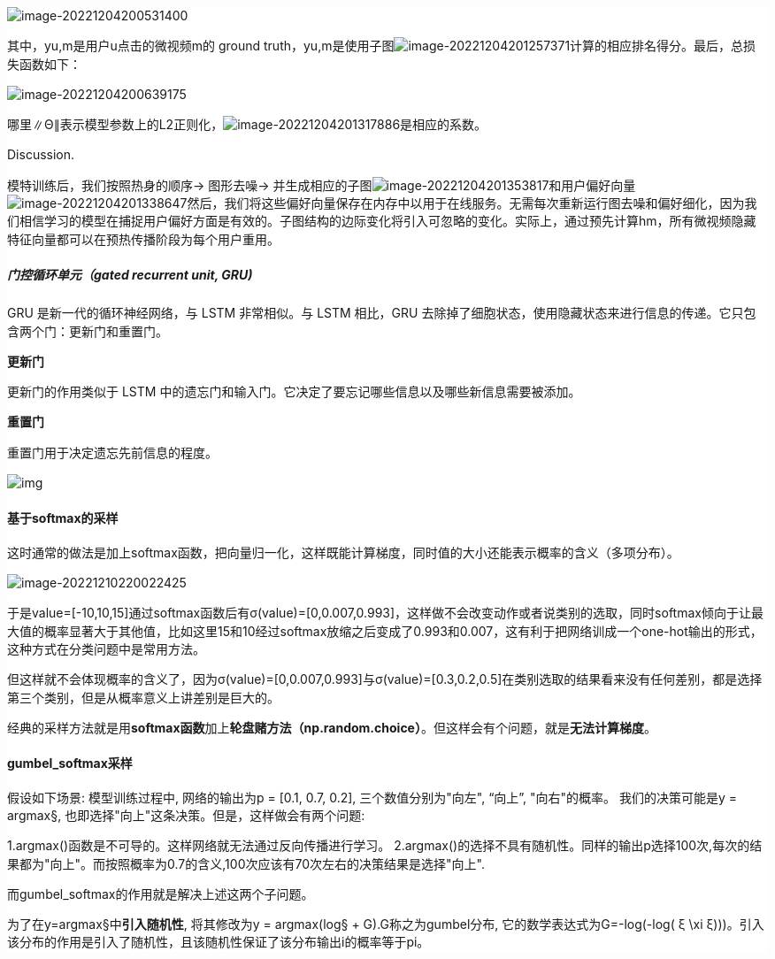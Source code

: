 ![image-20221204200531400](https://gitee.com/ning13445/picture/raw/master/1/image-20221204200531400.png)

其中，yu,m是用户u点击的微视频m的 ground truth，yu,m是使用子图![image-20221204201257371](https://gitee.com/ning13445/picture/raw/master/1/image-20221204201257371.png)计算的相应排名得分。最后，总损失函数如下：

![image-20221204200639175](https://gitee.com/ning13445/picture/raw/master/1/image-20221204200639175.png)

哪里∥Θ∥表示模型参数上的L2正则化，![image-20221204201317886](https://gitee.com/ning13445/picture/raw/master/1/image-20221204201317886.png)是相应的系数。

Discussion.

模特训练后，我们按照热身的顺序→ 图形去噪→ 并生成相应的子图![image-20221204201353817](https://gitee.com/ning13445/picture/raw/master/1/image-20221204201353817.png)和用户偏好向量![image-20221204201338647](https://gitee.com/ning13445/picture/raw/master/1/image-20221204201338647.png)然后，我们将这些偏好向量保存在内存中以用于在线服务。无需每次重新运行图去噪和偏好细化，因为我们相信学习的模型在捕捉用户偏好方面是有效的。子图结构的边际变化将引入可忽略的变化。实际上，通过预先计算hm，所有微视频隐藏特征向量都可以在预热传播阶段为每个用户重用。



##### 门控循环单元（gated recurrent unit, GRU)

GRU 是新一代的循环神经网络，与 LSTM 非常相似。与 LSTM 相比，GRU 去除掉了细胞状态，使用隐藏状态来进行信息的传递。它只包含两个门：更新门和重置门。

**更新门**

更新门的作用类似于 LSTM 中的遗忘门和输入门。它决定了要忘记哪些信息以及哪些新信息需要被添加。

**重置门**

重置门用于决定遗忘先前信息的程度。

![img](https://gitee.com/ning13445/picture/raw/master/1/e872c964f1d39ee25ce35c143362488e.png)

#### 基于softmax的采样

这时通常的做法是加上softmax函数，把向量归一化，这样既能计算梯度，同时值的大小还能表示概率的含义（多项分布）。

![image-20221210220022425](https://gitee.com/ning13445/picture/raw/master/1/image-20221210220022425.png)

于是value=[-10,10,15]通过softmax函数后有σ(value)=[0,0.007,0.993]，这样做不会改变动作或者说类别的选取，同时softmax倾向于让最大值的概率显著大于其他值，比如这里15和10经过softmax放缩之后变成了0.993和0.007，这有利于把网络训成一个one-hot输出的形式，这种方式在分类问题中是常用方法。

但这样就不会体现概率的含义了，因为σ(value)=[0,0.007,0.993]与σ(value)=[0.3,0.2,0.5]在类别选取的结果看来没有任何差别，都是选择第三个类别，但是从概率意义上讲差别是巨大的。

经典的采样方法就是用**softmax函数**加上**轮盘赌方法（np.random.choice）**。但这样会有个问题，就是**无法计算梯度**。

#### gumbel_softmax采样

假设如下场景:
模型训练过程中, 网络的输出为p = [0.1, 0.7, 0.2], 三个数值分别为"向左", “向上”, "向右"的概率。 我们的决策可能是y = argmax§, 也即选择"向上"这条决策。但是，这样做会有两个问题:

1.argmax()函数是不可导的。这样网络就无法通过反向传播进行学习。
2.argmax()的选择不具有随机性。同样的输出p选择100次,每次的结果都为"向上"。而按照概率为0.7的含义,100次应该有70次左右的决策结果是选择"向上".

而gumbel_softmax的作用就是解决上述这两个子问题。

为了在y=argmax§中**引入随机性**, 将其修改为y = argmax(log§ + G).G称之为gumbel分布, 它的数学表达式为G=-log(-log( ξ \xi ξ)))。引入该分布的作用是引入了随机性，且该随机性保证了该分布输出i的概率等于pi。
